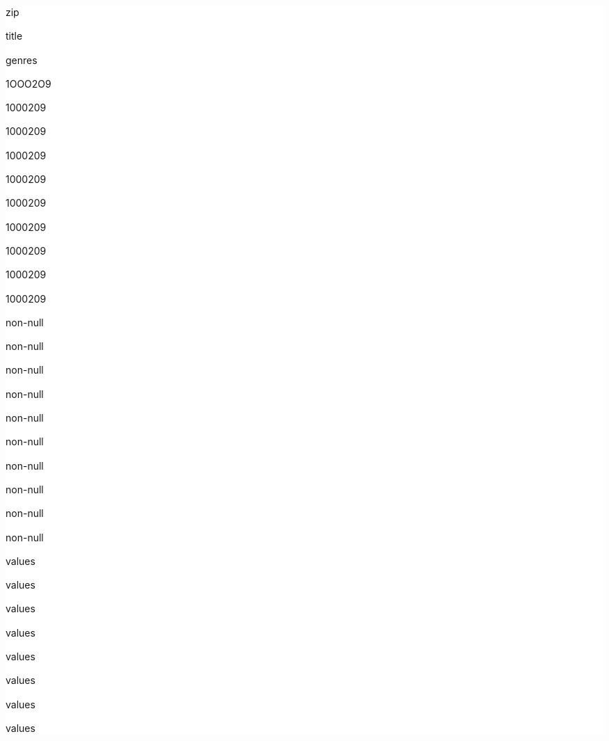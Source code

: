 zip

title

genres



1OOO2O9

1000209

1000209

1000209

1000209

1000209

1000209

1000209

1000209

1000209



non-null

non-null

non-null

non-null

non-null

non-null

non-null

non-null

non-null

non-null



values

values

values

values

values

values

values

values
